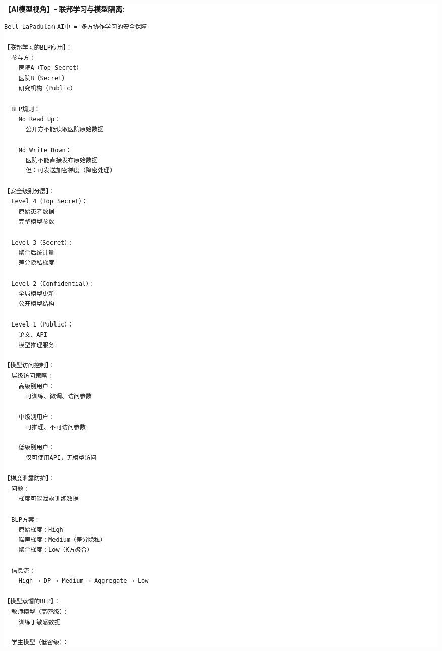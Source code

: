 
**【AI模型视角】- 联邦学习与模型隔离**:

```text
Bell-LaPadula在AI中 = 多方协作学习的安全保障

【联邦学习的BLP应用】：
  参与方：
    医院A（Top Secret）
    医院B（Secret）
    研究机构（Public）
  
  BLP规则：
    No Read Up：
      公开方不能读取医院原始数据
    
    No Write Down：
      医院不能直接发布原始数据
      但：可发送加密梯度（降密处理）

【安全级别分层】：
  Level 4（Top Secret）：
    原始患者数据
    完整模型参数
  
  Level 3（Secret）：
    聚合后统计量
    差分隐私梯度
  
  Level 2（Confidential）：
    全局模型更新
    公开模型结构
  
  Level 1（Public）：
    论文、API
    模型推理服务

【模型访问控制】：
  层级访问策略：
    高级别用户：
      可训练、微调、访问参数
    
    中级别用户：
      可推理、不可访问参数
    
    低级别用户：
      仅可使用API，无模型访问

【梯度泄露防护】：
  问题：
    梯度可能泄露训练数据
    
  BLP方案：
    原始梯度：High
    噪声梯度：Medium（差分隐私）
    聚合梯度：Low（K方聚合）
  
  信息流：
    High → DP → Medium → Aggregate → Low

【模型蒸馏的BLP】：
  教师模型（高密级）：
    训练于敏感数据
    
  学生模型（低密级）：
```